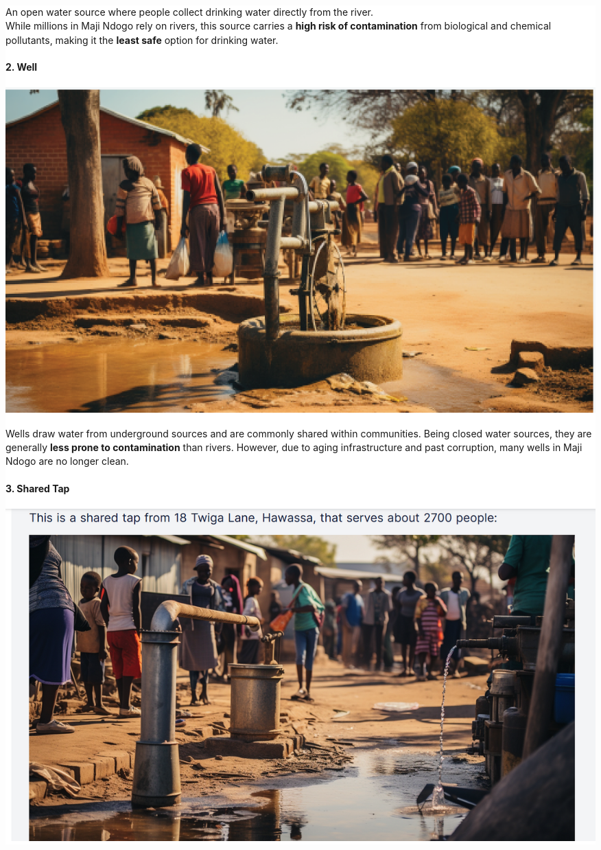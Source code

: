 An open water source where people collect drinking water directly from the river.  
While millions in Maji Ndogo rely on rivers, this source carries a **high risk of contamination** from biological and chemical pollutants, making it the **least safe** option for drinking water.

#### 2. Well

![](https://github.com/lawaloa/SQL_Project_1/blob/main/Picture_1.png)

Wells draw water from underground sources and are commonly shared within communities. Being closed water sources, they are generally **less prone to contamination** than rivers. However, due to aging infrastructure and past corruption, many wells in Maji Ndogo are no longer clean.

#### 3. Shared Tap

![](https://github.com/lawaloa/SQL_Project_1/blob/main/shared_tap.png)
